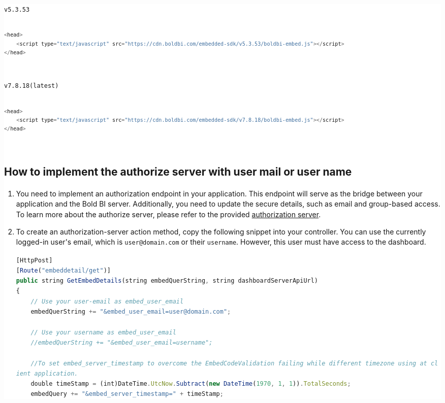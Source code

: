 </code></td>
</tr>
<tr>            
<td><code>v5.3.53</code></td>            
<td><code>

```js
<head> 
    <script type="text/javascript" src="https://cdn.boldbi.com/embedded-sdk/v5.3.53/boldbi-embed.js"></script>
</head>
```

</code></td>
</tr>
<tr>            
<td><code>v7.8.18(latest)</code></td>             
<td><code>

```js
<head> 
    <script type="text/javascript" src="https://cdn.boldbi.com/embedded-sdk/v7.8.18/boldbi-embed.js"></script>
</head>
```

</code></td>
</tr>
</tbody>
</table>

## How to implement the authorize server with user mail or user name

1. You need to implement an authorization endpoint in your application. This endpoint will serve as the bridge between your application and the Bold BI server. Additionally, you need to update the secure details, such as email and group-based access. To learn more about the authorize server, please refer to the provided [authorization server](/security-configuration/authorize-server/). 

2. To create an authorization-server action method, copy the following snippet into your controller. You can use the currently logged-in user's email, which is `user@domain.com` or their `username`. However, this user must have access to the dashboard.

    ```js  
    [HttpPost]
    [Route("embeddetail/get")]
    public string GetEmbedDetails(string embedQuerString, string dashboardServerApiUrl)
    {
        // Use your user-email as embed_user_email
        embedQuerString += "&embed_user_email=user@domain.com";

        // Use your username as embed_user_email
        //embedQuerString += "&embed_user_email=username";

        //To set embed_server_timestamp to overcome the EmbedCodeValidation failing while different timezone using at client application.
        double timeStamp = (int)DateTime.UtcNow.Subtract(new DateTime(1970, 1, 1)).TotalSeconds;
        embedQuery += "&embed_server_timestamp=" + timeStamp;
